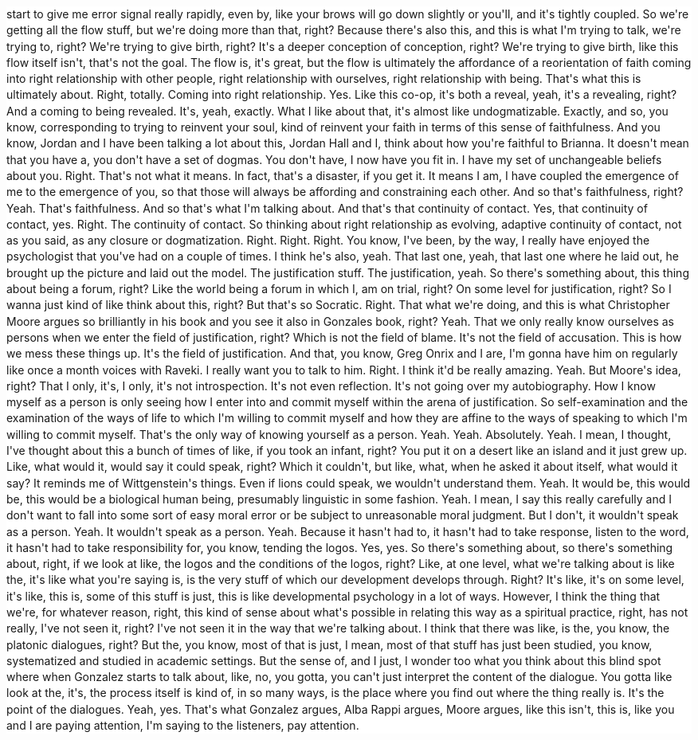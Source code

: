 start to give me error signal really rapidly, even by, like your brows will go down slightly or you'll, and it's tightly coupled. So we're getting all the flow stuff, but we're doing more than that, right? Because there's also this, and this is what I'm trying to talk, we're trying to, right? We're trying to give birth, right? It's a deeper conception of conception, right? We're trying to give birth, like this flow itself isn't, that's not the goal. The flow is, it's great, but the flow is ultimately the affordance of a reorientation of faith coming into right relationship with other people, right relationship with ourselves, right relationship with being. That's what this is ultimately about. Right, totally. Coming into right relationship. Yes. Like this co-op, it's both a reveal, yeah, it's a revealing, right? And a coming to being revealed. It's, yeah, exactly. What I like about that, it's almost like undogmatizable. Exactly, and so, you know, corresponding to trying to reinvent your soul, kind of reinvent your faith in terms of this sense of faithfulness. And you know, Jordan and I have been talking a lot about this, Jordan Hall and I, think about how you're faithful to Brianna. It doesn't mean that you have a, you don't have a set of dogmas. You don't have, I now have you fit in. I have my set of unchangeable beliefs about you. Right. That's not what it means. In fact, that's a disaster, if you get it. It means I am, I have coupled the emergence of me to the emergence of you, so that those will always be affording and constraining each other. And so that's faithfulness, right? Yeah. That's faithfulness. And so that's what I'm talking about. And that's that continuity of contact. Yes, that continuity of contact, yes. Right. The continuity of contact. So thinking about right relationship as evolving, adaptive continuity of contact, not as you said, as any closure or dogmatization. Right. Right. Right. You know, I've been, by the way, I really have enjoyed the psychologist that you've had on a couple of times. I think he's also, yeah. That last one, yeah, that last one where he laid out, he brought up the picture and laid out the model. The justification stuff. The justification, yeah. So there's something about, this thing about being a forum, right? Like the world being a forum in which I, am on trial, right? On some level for justification, right? So I wanna just kind of like think about this, right? But that's so Socratic. Right. That what we're doing, and this is what Christopher Moore argues so brilliantly in his book and you see it also in Gonzales book, right? Yeah. That we only really know ourselves as persons when we enter the field of justification, right? Which is not the field of blame. It's not the field of accusation. This is how we mess these things up. It's the field of justification. And that, you know, Greg Onrix and I are, I'm gonna have him on regularly like once a month voices with Raveki. I really want you to talk to him. Right. I think it'd be really amazing. Yeah. But Moore's idea, right? That I only, it's, I only, it's not introspection. It's not even reflection. It's not going over my autobiography. How I know myself as a person is only seeing how I enter into and commit myself within the arena of justification. So self-examination and the examination of the ways of life to which I'm willing to commit myself and how they are affine to the ways of speaking to which I'm willing to commit myself. That's the only way of knowing yourself as a person. Yeah. Yeah. Absolutely. Yeah. I mean, I thought, I've thought about this a bunch of times of like, if you took an infant, right? You put it on a desert like an island and it just grew up. Like, what would it, would say it could speak, right? Which it couldn't, but like, what, when he asked it about itself, what would it say? It reminds me of Wittgenstein's things. Even if lions could speak, we wouldn't understand them. Yeah. It would be, this would be, this would be a biological human being, presumably linguistic in some fashion. Yeah. I mean, I say this really carefully and I don't want to fall into some sort of easy moral error or be subject to unreasonable moral judgment. But I don't, it wouldn't speak as a person. Yeah. It wouldn't speak as a person. Yeah. Because it hasn't had to, it hasn't had to take response, listen to the word, it hasn't had to take responsibility for, you know, tending the logos. Yes, yes. So there's something about, so there's something about, right, if we look at like, the logos and the conditions of the logos, right? Like, at one level, what we're talking about is like the, it's like what you're saying is, is the very stuff of which our development develops through. Right? It's like, it's on some level, it's like, this is, some of this stuff is just, this is like developmental psychology in a lot of ways. However, I think the thing that we're, for whatever reason, right, this kind of sense about what's possible in relating this way as a spiritual practice, right, has not really, I've not seen it, right? I've not seen it in the way that we're talking about. I think that there was like, is the, you know, the platonic dialogues, right? But the, you know, most of that is just, I mean, most of that stuff has just been studied, you know, systematized and studied in academic settings. But the sense of, and I just, I wonder too what you think about this blind spot where when Gonzalez starts to talk about, like, no, you gotta, you can't just interpret the content of the dialogue. You gotta like look at the, it's, the process itself is kind of, in so many ways, is the place where you find out where the thing really is. It's the point of the dialogues. Yeah, yes. That's what Gonzalez argues, Alba Rappi argues, Moore argues, like this isn't, this is, like you and I are paying attention, I'm saying to the listeners, pay attention.